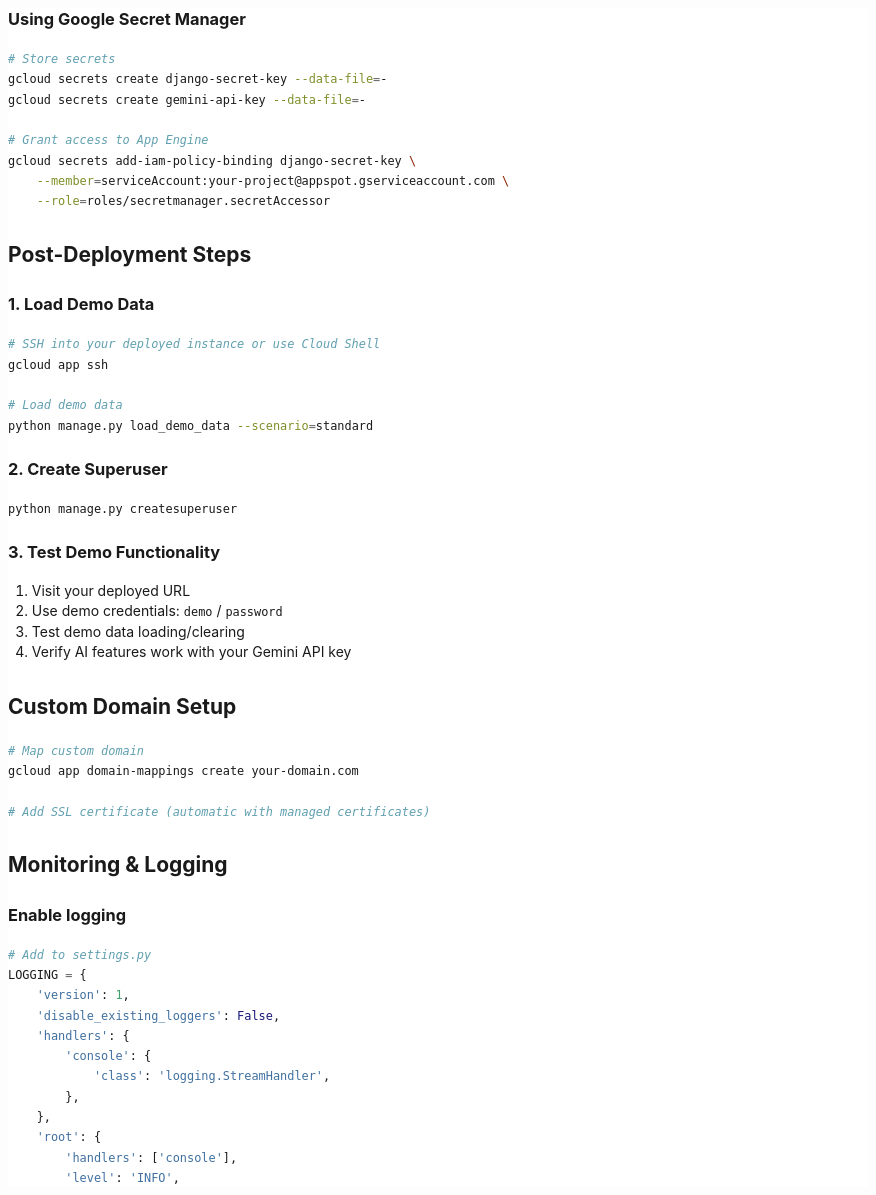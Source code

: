 ### Using Google Secret Manager

```bash
# Store secrets
gcloud secrets create django-secret-key --data-file=-
gcloud secrets create gemini-api-key --data-file=-

# Grant access to App Engine
gcloud secrets add-iam-policy-binding django-secret-key \
    --member=serviceAccount:your-project@appspot.gserviceaccount.com \
    --role=roles/secretmanager.secretAccessor
```

## Post-Deployment Steps

### 1. Load Demo Data

```bash
# SSH into your deployed instance or use Cloud Shell
gcloud app ssh

# Load demo data
python manage.py load_demo_data --scenario=standard
```

### 2. Create Superuser

```bash
python manage.py createsuperuser
```

### 3. Test Demo Functionality

1. Visit your deployed URL
2. Use demo credentials: `demo` / `password`
3. Test demo data loading/clearing
4. Verify AI features work with your Gemini API key

## Custom Domain Setup

```bash
# Map custom domain
gcloud app domain-mappings create your-domain.com

# Add SSL certificate (automatic with managed certificates)
```

## Monitoring & Logging

### Enable logging

```python
# Add to settings.py
LOGGING = {
    'version': 1,
    'disable_existing_loggers': False,
    'handlers': {
        'console': {
            'class': 'logging.StreamHandler',
        },
    },
    'root': {
        'handlers': ['console'],
        'level': 'INFO',
```